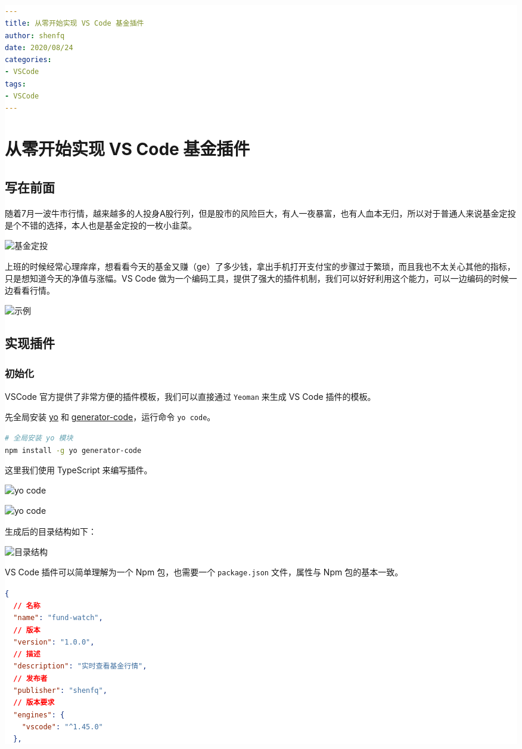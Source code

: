 ```yaml
---
title: 从零开始实现 VS Code 基金插件
author: shenfq
date: 2020/08/24
categories:
- VSCode
tags:
- VSCode
---
```


# 从零开始实现 VS Code 基金插件

## 写在前面

随着7月一波牛市行情，越来越多的人投身A股行列，但是股市的风险巨大，有人一夜暴富，也有人血本无归，所以对于普通人来说基金定投是个不错的选择，本人也是基金定投的一枚小韭菜。

![基金定投](https://file.shenfq.com/ipic/2020-08-22-050614.png)

上班的时候经常心理痒痒，想看看今天的基金又赚（ge）了多少钱，拿出手机打开支付宝的步骤过于繁琐，而且我也不太关心其他的指标，只是想知道今天的净值与涨幅。VS Code 做为一个编码工具，提供了强大的插件机制，我们可以好好利用这个能力，可以一边编码的时候一边看看行情。

![示例](https://file.shenfq.com/ipic/2020-08-21-120746.png)

## 实现插件

### 初始化

VSCode 官方提供了非常方便的插件模板，我们可以直接通过 `Yeoman` 来生成 VS Code 插件的模板。

先全局安装 [yo](https://www.npmjs.com/package/yo) 和 [generator-code](https://www.npmjs.com/package/generator-code)，运行命令 `yo code`。

```bash
# 全局安装 yo 模块
npm install -g yo generator-code
```

这里我们使用 TypeScript 来编写插件。

![yo code](https://file.shenfq.com/ipic/2020-08-22-135902.png)

![yo code](https://file.shenfq.com/ipic/2020-08-22-135811.png)

生成后的目录结构如下：

![目录结构](https://file.shenfq.com/ipic/2020-08-23-132408.png)

VS Code 插件可以简单理解为一个 Npm 包，也需要一个 `package.json` 文件，属性与 Npm 包的基本一致。

```json
{
  // 名称
  "name": "fund-watch",
  // 版本
  "version": "1.0.0",
  // 描述
  "description": "实时查看基金行情",
  // 发布者
  "publisher": "shenfq",
  // 版本要求
  "engines": {
    "vscode": "^1.45.0"
  },
```